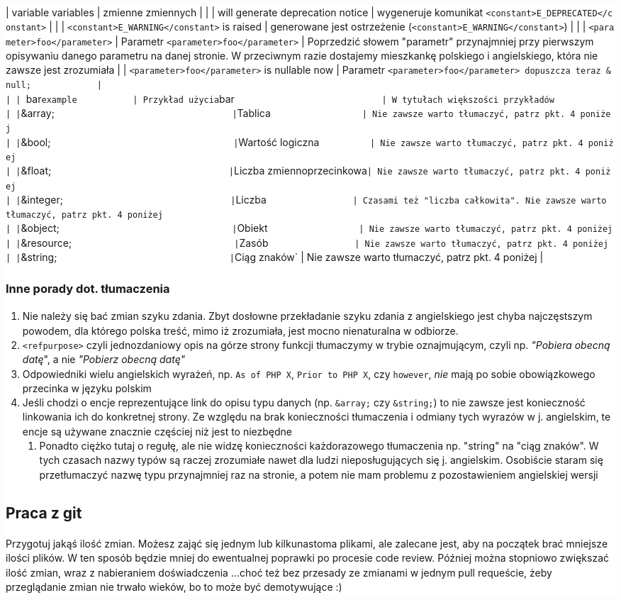 | variable variables                           | zmienne zmiennych                                                       |                                                                                                                                                                                                           |
| will generate deprecation notice             | wygeneruje komunikat `<constant>E_DEPRECATED</constant>`                |                                                                                                                                                                                                           |
| `<constant>E_WARNING</constant>` is raised   | generowane jest ostrzeżenie (`<constant>E_WARNING</constant>`)          |                                                                                                                                                                                                           |
| `<parameter>foo</parameter>`                 | Parametr `<parameter>foo</parameter>`                                   | Poprzedzić słowem "parametr" przynajmniej przy pierwszym opisywaniu danego parametru na danej stronie. W przeciwnym razie dostajemy mieszkankę polskiego i angielskiego, która nie zawsze jest zrozumiała |
| `<parameter>foo</parameter>` is nullable now | Parametr `<parameter>foo</parameter> dopuszcza teraz &null;             |                                                                                                                                                                                                           |
| `<function>bar</function>` example           | Przykład użycia `<function>bar</function>`                              | W tytułach większości przykładów                                                                                                                                                                          |
| `&array;`                                    | `<link linkend="language.types.array">Tablica</link>`                   | Nie zawsze warto tłumaczyć, patrz pkt. 4 poniżej                                                                                                                                                          |
| `&bool;`                                     | `<link linkend="language.types.bool">Wartość logiczna</link>`           | Nie zawsze warto tłumaczyć, patrz pkt. 4 poniżej                                                                                                                                                          |
| `&float;`                                    | `<link linkend="language.types.float">Liczba zmiennoprzecinkowa</link>` | Nie zawsze warto tłumaczyć, patrz pkt. 4 poniżej                                                                                                                                                          |
| `&integer;`                                  | `<link linkend="language.types.integer">Liczba</link>`                  | Czasami też "liczba całkowita". Nie zawsze warto tłumaczyć, patrz pkt. 4 poniżej                                                                                                                          |
| `&object;`                                   | `<link linkend="language.types.object">Obiekt</link>`                   | Nie zawsze warto tłumaczyć, patrz pkt. 4 poniżej                                                                                                                                                          |
| `&resource;`                                 | `<link linkend="language.types.resource">Zasób</link>`                  | Nie zawsze warto tłumaczyć, patrz pkt. 4 poniżej                                                                                                                                                          |
| `&string;`                                   | `<link linkend="language.types.string">Ciąg znaków</link>`              | Nie zawsze warto tłumaczyć, patrz pkt. 4 poniżej                                                                                                                                                          |


### Inne porady dot. tłumaczenia

1. Nie należy się bać zmian szyku zdania. Zbyt dosłowne przekładanie szyku zdania z angielskiego jest chyba najczęstszym
   powodem, dla którego polska treść, mimo iż zrozumiała, jest mocno nienaturalna w odbiorze.
2. `<refpurpose>` czyli jednozdaniowy opis na górze strony funkcji tłumaczymy w trybie oznajmującym, czyli np. _"Pobiera obecną
   datę_", a nie _"Pobierz obecną datę"_
3. Odpowiedniki wielu angielskich wyrażeń, np. `As of PHP X`, `Prior to PHP X`, czy `however`, _nie_ mają po sobie obowiązkowego
   przecinka w języku polskim
4. Jeśli chodzi o encje reprezentujące link do opisu typu danych (np. `&array;` czy `&string;`) to nie zawsze jest konieczność
   linkowania ich do konkretnej strony. Ze względu na brak konieczności tłumaczenia i odmiany tych wyrazów w j. angielskim, te
   encje są używane znacznie częściej niż jest to niezbędne
   1. Ponadto ciężko tutaj o regułę, ale nie widzę konieczności każdorazowego tłumaczenia np. "string" na "ciąg znaków". W tych
      czasach nazwy typów są raczej zrozumiałe nawet dla ludzi nieposługujących się j. angielskim. Osobiście staram się przetłumaczyć
      nazwę typu przynajmniej raz na stronie, a potem nie mam problemu z pozostawieniem angielskiej wersji

## Praca z git

Przygotuj jakąś ilość zmian. Możesz zająć się jednym lub kilkunastoma plikami, ale zalecane jest, aby na początek brać
mniejsze ilości plików. W ten sposób będzie mniej do ewentualnej poprawki po procesie code review. Później można stopniowo
zwiększać ilość zmian, wraz z nabieraniem doświadczenia ...choć też bez przesady ze zmianami w jednym pull requeście, żeby
przeglądanie zmian nie trwało wieków, bo to może być demotywujące :)
